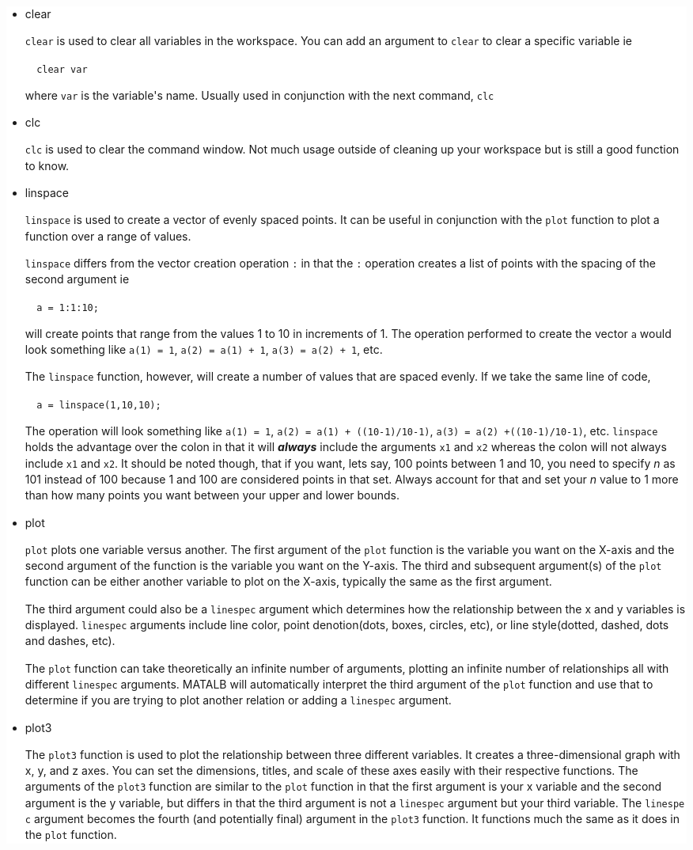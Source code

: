 - clear

  `clear` is used to clear all variables in the workspace. You can add an argument to `clear` to clear a specific variable ie

        clear var

  where `var` is the variable's name. Usually used in conjunction with the next command, `clc`

- clc

  `clc` is used to clear the command window. Not much usage outside of cleaning up your workspace but is still a good function to know.

- linspace

  `linspace` is used to create a vector of evenly spaced points. It can be useful in conjunction with the `plot` function to plot a function over a range of values.

  `linspace` differs from the vector creation operation `:` in that the `:` operation creates a list of points with the spacing of the second argument ie

        a = 1:1:10;

  will create points that range from the values 1 to 10 in increments of 1. The operation performed to create the vector `a` would look something like `a(1) = 1`, `a(2) = a(1) + 1`, `a(3) = a(2) + 1`, etc.
  
  The `linspace` function, however, will create a number of values that are spaced evenly. If we take the same line of code,

        a = linspace(1,10,10);

  The operation will look something like `a(1) = 1`, `a(2) = a(1) + ((10-1)/10-1)`, `a(3) = a(2) +((10-1)/10-1)`, etc. `linspace` holds the advantage over the colon in that it will ***always*** include the arguments `x1` and `x2` whereas the colon will not always include `x1` and `x2`. It should be noted though, that if you want, lets say, 100 points between 1 and 10, you need to specify *n* as 101 instead of 100 because 1 and 100 are considered points in that set. Always account for that and set your *n* value to 1 more than how many points you want between your upper and lower bounds.

- plot

  `plot` plots one variable versus another. The first argument of the `plot` function is the variable you want on the X-axis and the second argument of the function is the variable you want on the Y-axis. The third and subsequent argument(s) of the `plot` function can be either another variable to plot on the X-axis, typically the same as the first argument.

  The third argument could also be a `linespec` argument which determines how the relationship between the x and y variables is displayed. `linespec` arguments include line color, point denotion(dots, boxes, circles, etc), or line style(dotted, dashed, dots and dashes, etc).

  The `plot` function can take theoretically an infinite number of arguments, plotting an infinite number of relationships all with different `linespec` arguments. MATALB will automatically interpret the third argument of the `plot` function and use that to determine if you are trying to plot another relation or adding a `linespec` argument.

- plot3

  The `plot3` function is used to plot the relationship between three different variables. It creates a three-dimensional graph with x, y, and z axes. You can set the dimensions, titles, and scale of these axes easily with their respective functions. The arguments of the `plot3` function are similar to the `plot` function in that the first argument is your x variable and the second argument is the y variable, but differs in that the third argument is not a `linespec` argument but your third variable. The `linespec` argument becomes the fourth (and potentially final) argument in the `plot3` function. It functions much the same as it does in the `plot` function.
